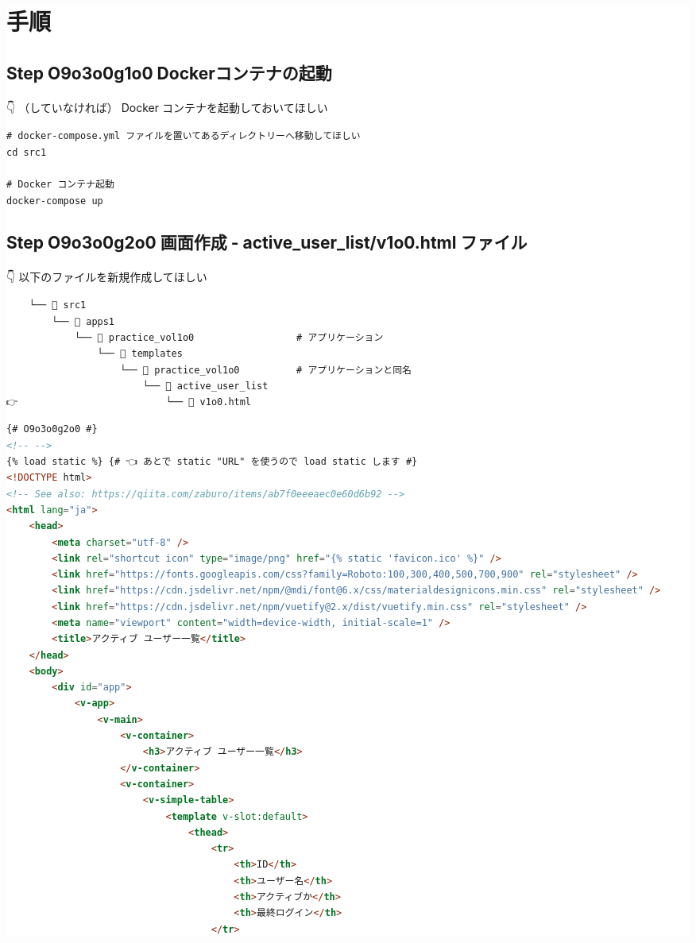 # 手順

## Step O9o3o0g1o0 Dockerコンテナの起動

👇 （していなければ） Docker コンテナを起動しておいてほしい  

```shell
# docker-compose.yml ファイルを置いてあるディレクトリーへ移動してほしい
cd src1

# Docker コンテナ起動
docker-compose up
```

## Step O9o3o0g2o0 画面作成 - active_user_list/v1o0.html ファイル

👇 以下のファイルを新規作成してほしい  

```plaintext
    └── 📂 src1
        └── 📂 apps1
            └── 📂 practice_vol1o0                  # アプリケーション
                └── 📂 templates
                    └── 📂 practice_vol1o0          # アプリケーションと同名
                        └── 📂 active_user_list
👉                          └── 📄 v1o0.html
```

```html
{# O9o3o0g2o0 #}
<!-- -->
{% load static %} {# 👈 あとで static "URL" を使うので load static します #}
<!DOCTYPE html>
<!-- See also: https://qiita.com/zaburo/items/ab7f0eeeaec0e60d6b92 -->
<html lang="ja">
    <head>
        <meta charset="utf-8" />
        <link rel="shortcut icon" type="image/png" href="{% static 'favicon.ico' %}" />
        <link href="https://fonts.googleapis.com/css?family=Roboto:100,300,400,500,700,900" rel="stylesheet" />
        <link href="https://cdn.jsdelivr.net/npm/@mdi/font@6.x/css/materialdesignicons.min.css" rel="stylesheet" />
        <link href="https://cdn.jsdelivr.net/npm/vuetify@2.x/dist/vuetify.min.css" rel="stylesheet" />
        <meta name="viewport" content="width=device-width, initial-scale=1" />
        <title>アクティブ ユーザー一覧</title>
    </head>
    <body>
        <div id="app">
            <v-app>
                <v-main>
                    <v-container>
                        <h3>アクティブ ユーザー一覧</h3>
                    </v-container>
                    <v-container>
                        <v-simple-table>
                            <template v-slot:default>
                                <thead>
                                    <tr>
                                        <th>ID</th>
                                        <th>ユーザー名</th>
                                        <th>アクティブか</th>
                                        <th>最終ログイン</th>
                                    </tr>
```